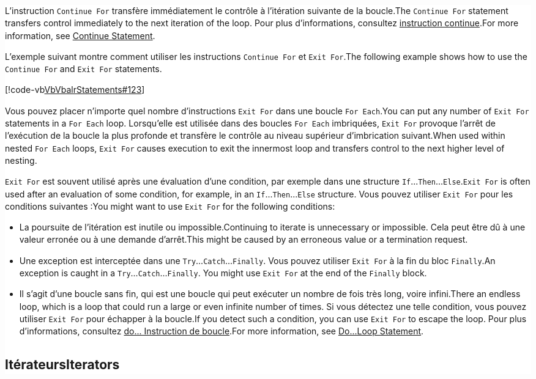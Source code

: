<span data-ttu-id="539f0-143">L’instruction `Continue For` transfère immédiatement le contrôle à l’itération suivante de la boucle.</span><span class="sxs-lookup"><span data-stu-id="539f0-143">The `Continue For` statement transfers control immediately to the next iteration of the loop.</span></span> <span data-ttu-id="539f0-144">Pour plus d’informations, consultez [instruction continue](../../../visual-basic/language-reference/statements/continue-statement.md).</span><span class="sxs-lookup"><span data-stu-id="539f0-144">For more information, see [Continue Statement](../../../visual-basic/language-reference/statements/continue-statement.md).</span></span>

<span data-ttu-id="539f0-145">L’exemple suivant montre comment utiliser les instructions `Continue For` et `Exit For`.</span><span class="sxs-lookup"><span data-stu-id="539f0-145">The following example shows how to use the `Continue For` and `Exit For` statements.</span></span>

[!code-vb[VbVbalrStatements#123](~/samples/snippets/visualbasic/VS_Snippets_VBCSharp/VbVbalrStatements/VB/class9.vb#123)]

<span data-ttu-id="539f0-146">Vous pouvez placer n’importe quel nombre d’instructions `Exit For` dans une boucle `For Each`.</span><span class="sxs-lookup"><span data-stu-id="539f0-146">You can put any number of `Exit For` statements in a `For Each` loop.</span></span> <span data-ttu-id="539f0-147">Lorsqu’elle est utilisée dans des boucles `For Each` imbriquées, `Exit For` provoque l’arrêt de l’exécution de la boucle la plus profonde et transfère le contrôle au niveau supérieur d’imbrication suivant.</span><span class="sxs-lookup"><span data-stu-id="539f0-147">When used within nested `For Each` loops, `Exit For` causes execution to exit the innermost loop and transfers control to the next higher level of nesting.</span></span>

<span data-ttu-id="539f0-148">`Exit For` est souvent utilisé après une évaluation d’une condition, par exemple dans une structure `If`...`Then`...`Else`.</span><span class="sxs-lookup"><span data-stu-id="539f0-148">`Exit For` is often used after an evaluation of some condition, for example, in an `If`...`Then`...`Else` structure.</span></span> <span data-ttu-id="539f0-149">Vous pouvez utiliser `Exit For` pour les conditions suivantes :</span><span class="sxs-lookup"><span data-stu-id="539f0-149">You might want to use `Exit For` for the following conditions:</span></span>

- <span data-ttu-id="539f0-150">La poursuite de l’itération est inutile ou impossible.</span><span class="sxs-lookup"><span data-stu-id="539f0-150">Continuing to iterate is unnecessary or impossible.</span></span> <span data-ttu-id="539f0-151">Cela peut être dû à une valeur erronée ou à une demande d’arrêt.</span><span class="sxs-lookup"><span data-stu-id="539f0-151">This might be caused by an erroneous value or a termination request.</span></span>

- <span data-ttu-id="539f0-152">Une exception est interceptée dans une `Try`...`Catch`...`Finally`. Vous pouvez utiliser `Exit For` à la fin du bloc `Finally`.</span><span class="sxs-lookup"><span data-stu-id="539f0-152">An exception is caught in a `Try`...`Catch`...`Finally`. You might use `Exit For` at the end of the `Finally` block.</span></span>

- <span data-ttu-id="539f0-153">Il s’agit d’une boucle sans fin, qui est une boucle qui peut exécuter un nombre de fois très long, voire infini.</span><span class="sxs-lookup"><span data-stu-id="539f0-153">There an endless loop, which is a loop that could run a large or even infinite number of times.</span></span> <span data-ttu-id="539f0-154">Si vous détectez une telle condition, vous pouvez utiliser `Exit For` pour échapper à la boucle.</span><span class="sxs-lookup"><span data-stu-id="539f0-154">If you detect such a condition, you can use `Exit For` to escape the loop.</span></span> <span data-ttu-id="539f0-155">Pour plus d’informations, consultez [do... Instruction de boucle](../../../visual-basic/language-reference/statements/do-loop-statement.md).</span><span class="sxs-lookup"><span data-stu-id="539f0-155">For more information, see [Do...Loop Statement](../../../visual-basic/language-reference/statements/do-loop-statement.md).</span></span>

## <a name="iterators"></a><span data-ttu-id="539f0-156">Itérateurs</span><span class="sxs-lookup"><span data-stu-id="539f0-156">Iterators</span></span>
